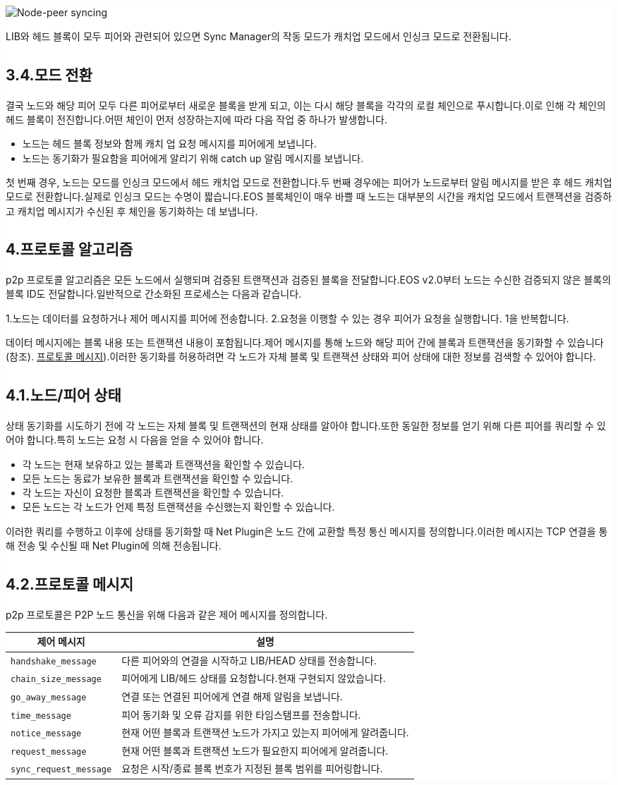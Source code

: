 ![](/images/protocol-p2p-node-peer-sync.png "Node-peer syncing")

LIB와 헤드 블록이 모두 피어와 관련되어 있으면 Sync Manager의 작동 모드가 캐치업 모드에서 인싱크 모드로 전환됩니다.


## 3.4.모드 전환

결국 노드와 해당 피어 모두 다른 피어로부터 새로운 블록을 받게 되고, 이는 다시 해당 블록을 각각의 로컬 체인으로 푸시합니다.이로 인해 각 체인의 헤드 블록이 전진합니다.어떤 체인이 먼저 성장하는지에 따라 다음 작업 중 하나가 발생합니다.

* 노드는 헤드 블록 정보와 함께 캐치 업 요청 메시지를 피어에게 보냅니다.
* 노드는 동기화가 필요함을 피어에게 알리기 위해 catch up 알림 메시지를 보냅니다.

첫 번째 경우, 노드는 모드를 인싱크 모드에서 헤드 캐치업 모드로 전환합니다.두 번째 경우에는 피어가 노드로부터 알림 메시지를 받은 후 헤드 캐치업 모드로 전환합니다.실제로 인싱크 모드는 수명이 짧습니다.EOS 블록체인이 매우 바쁠 때 노드는 대부분의 시간을 캐치업 모드에서 트랜잭션을 검증하고 캐치업 메시지가 수신된 후 체인을 동기화하는 데 보냅니다.


## 4.프로토콜 알고리즘

p2p 프로토콜 알고리즘은 모든 노드에서 실행되며 검증된 트랜잭션과 검증된 블록을 전달합니다.EOS v2.0부터 노드는 수신한 검증되지 않은 블록의 블록 ID도 전달합니다.일반적으로 간소화된 프로세스는 다음과 같습니다.

1.노드는 데이터를 요청하거나 제어 메시지를 피어에 전송합니다.
2.요청을 이행할 수 있는 경우 피어가 요청을 실행합니다. 1을 반복합니다. 

데이터 메시지에는 블록 내용 또는 트랜잭션 내용이 포함됩니다.제어 메시지를 통해 노드와 해당 피어 간에 블록과 트랜잭션을 동기화할 수 있습니다 (참조). [프로토콜 메시지](#42-protocol-messages)).이러한 동기화를 허용하려면 각 노드가 자체 블록 및 트랜잭션 상태와 피어 상태에 대한 정보를 검색할 수 있어야 합니다.


## 4.1.노드/피어 상태

상태 동기화를 시도하기 전에 각 노드는 자체 블록 및 트랜잭션의 현재 상태를 알아야 합니다.또한 동일한 정보를 얻기 위해 다른 피어를 쿼리할 수 있어야 합니다.특히 노드는 요청 시 다음을 얻을 수 있어야 합니다.

* 각 노드는 현재 보유하고 있는 블록과 트랜잭션을 확인할 수 있습니다.
* 모든 노드는 동료가 보유한 블록과 트랜잭션을 확인할 수 있습니다.
* 각 노드는 자신이 요청한 블록과 트랜잭션을 확인할 수 있습니다.
* 모든 노드는 각 노드가 언제 특정 트랜잭션을 수신했는지 확인할 수 있습니다.

이러한 쿼리를 수행하고 이후에 상태를 동기화할 때 Net Plugin은 노드 간에 교환할 특정 통신 메시지를 정의합니다.이러한 메시지는 TCP 연결을 통해 전송 및 수신될 때 Net Plugin에 의해 전송됩니다.


## 4.2.프로토콜 메시지

p2p 프로토콜은 P2P 노드 통신을 위해 다음과 같은 제어 메시지를 정의합니다.

제어 메시지 | 설명
-|-
`handshake_message` | 다른 피어와의 연결을 시작하고 LIB/HEAD 상태를 전송합니다.
`chain_size_message` | 피어에게 LIB/헤드 상태를 요청합니다.현재 구현되지 않았습니다.
`go_away_message` | 연결 또는 연결된 피어에게 연결 해제 알림을 보냅니다.
`time_message` | 피어 동기화 및 오류 감지를 위한 타임스탬프를 전송합니다.
`notice_message` | 현재 어떤 블록과 트랜잭션 노드가 가지고 있는지 피어에게 알려줍니다.
`request_message` | 현재 어떤 블록과 트랜잭션 노드가 필요한지 피어에게 알려줍니다.
`sync_request_message` | 요청은 시작/종료 블록 번호가 지정된 블록 범위를 피어링합니다.
